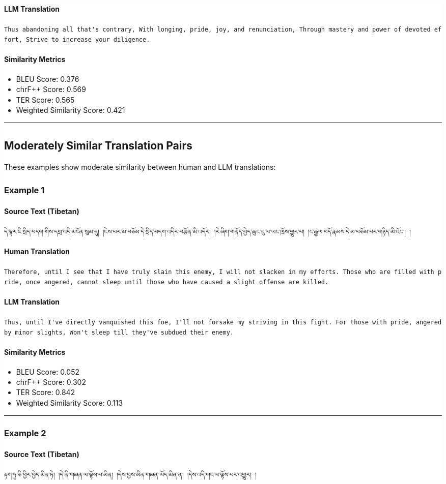 #### LLM Translation
```
Thus abandoning all that's contrary, With longing, pride, joy, and renunciation, Through mastery and power of devoted effort, Strive to increase your diligence.
```

#### Similarity Metrics
- BLEU Score: 0.376
- chrF++ Score: 0.569
- TER Score: 0.565
- Weighted Similarity Score: 0.421

---

## Moderately Similar Translation Pairs
These examples show moderate similarity between human and LLM translations:

### Example 1

#### Source Text (Tibetan)
```tibetan
དེ་ལྟར་ཇི་སྲིད་བདག་གིས་དགྲ་འདི་མངོན་སུམ་དུ། །ངེས་པར་མ་བཅོམ་དེ་སྲིད་བདག་འདིར་བརྩོན་མི་འདོར། །རེ་ཞིག་གནོད་བྱེད་ཆུང་ངུ་ལ་ཡང་ཁྲོས་གྱུར་པ། །ང་རྒྱལ་བདོ་རྣམས་དེ་མ་བཅོམ་པར་གཉིད་མི་འོང་། །
```

#### Human Translation
```
Therefore, until I see that I have truly slain this enemy, I will not slacken in my efforts. Those who are filled with pride, once angered, cannot sleep until those who have caused a slight offense are killed.
```

#### LLM Translation
```
Thus, until I've directly vanquished this foe, I'll not forsake my striving in this fight. For those with pride, angered by minor slights, Won't sleep till they've subdued their enemy.
```

#### Similarity Metrics
- BLEU Score: 0.052
- chrF++ Score: 0.302
- TER Score: 0.842
- Weighted Similarity Score: 0.113

---
### Example 2

#### Source Text (Tibetan)
```tibetan
རྟག་ཏུ་ཅི་ཕྱིར་བྱེད་མིན་ཏེ། །དེ་ནི་གཞན་ལ་ལྟོས་པ་མིན། །དེས་བྱས་མིན་གཞན་ཡོད་མིན་ན། །དེས་འདི་གང་ལ་ལྟོས་པར་འགྱུར། །
```
